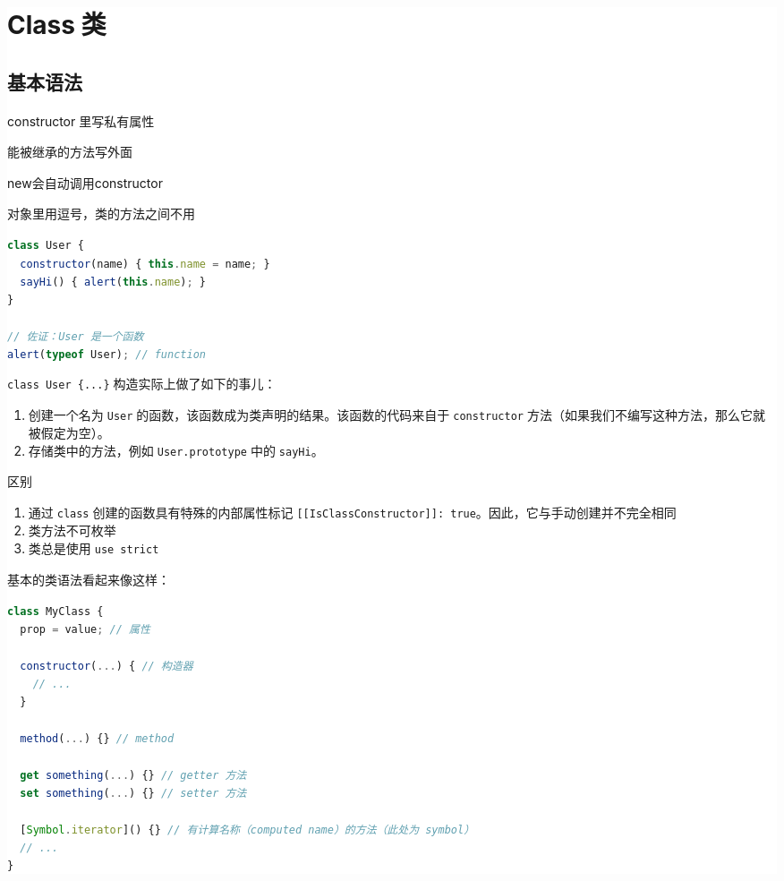 # Class 类

## 基本语法

constructor 里写私有属性

能被继承的方法写外面

new会自动调用constructor 

对象里用逗号，类的方法之间不用



```javascript
class User {
  constructor(name) { this.name = name; }
  sayHi() { alert(this.name); }
}

// 佐证：User 是一个函数
alert(typeof User); // function
```

`class User {...}` 构造实际上做了如下的事儿：

1. 创建一个名为 `User` 的函数，该函数成为类声明的结果。该函数的代码来自于 `constructor` 方法（如果我们不编写这种方法，那么它就被假定为空）。
2. 存储类中的方法，例如 `User.prototype` 中的 `sayHi`。



区别

1. 通过 `class` 创建的函数具有特殊的内部属性标记 `[[IsClassConstructor]]: true`。因此，它与手动创建并不完全相同
2. 类方法不可枚举
3. 类总是使用 `use strict`



基本的类语法看起来像这样：

```javascript
class MyClass {
  prop = value; // 属性

  constructor(...) { // 构造器
    // ...
  }

  method(...) {} // method

  get something(...) {} // getter 方法
  set something(...) {} // setter 方法

  [Symbol.iterator]() {} // 有计算名称（computed name）的方法（此处为 symbol）
  // ...
}
```
